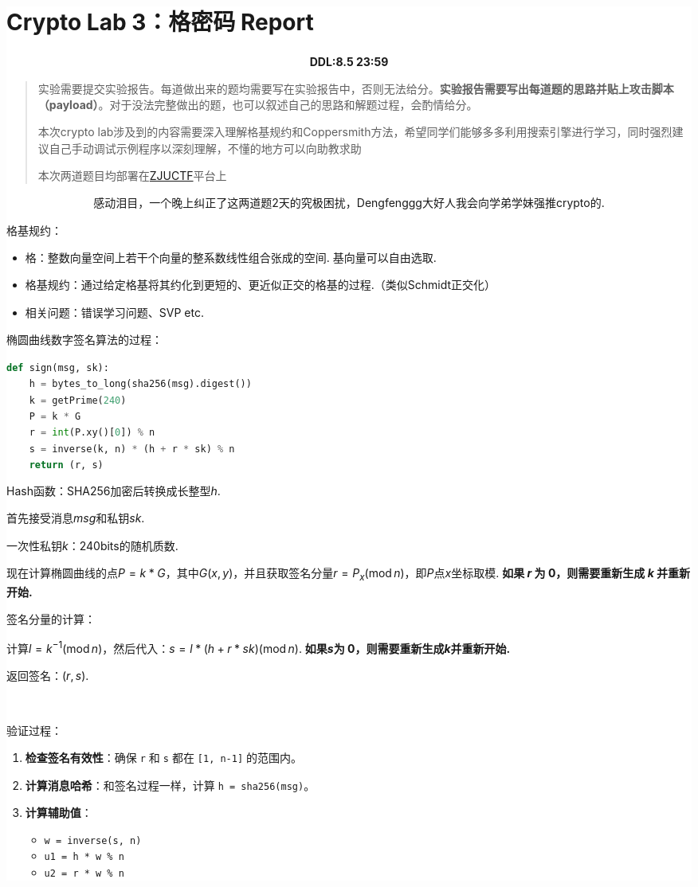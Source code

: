 # Crypto Lab 3：格密码 Report

<center><b>DDL:8.5 23:59</b></center>

> 实验需要提交实验报告。每道做出来的题均需要写在实验报告中，否则无法给分。**实验报告需要写出每道题的思路并贴上攻击脚本（payload）**。对于没法完整做出的题，也可以叙述自己的思路和解题过程，会酌情给分。
>
> 本次crypto lab涉及到的内容需要深入理解格基规约和Coppersmith方法，希望同学们能够多多利用搜索引擎进行学习，同时强烈建议自己手动调试示例程序以深刻理解，不懂的地方可以向助教求助
>
> 本次两道题目均部署在[ZJUCTF](https://ctf.zjusec.com/games/5)平台上

<center>感动泪目，一个晚上纠正了这两道题2天的究极困扰，Dengfenggg大好人我会向学弟学妹强推crypto的.</center>

格基规约：

* 格：整数向量空间上若干个向量的整系数线性组合张成的空间. 基向量可以自由选取.

* 格基规约：通过给定格基将其约化到更短的、更近似正交的格基的过程.（类似Schmidt正交化）

* 相关问题：错误学习问题、SVP etc.



椭圆曲线数字签名算法的过程：

```python
def sign(msg, sk):
	h = bytes_to_long(sha256(msg).digest())
	k = getPrime(240)
	P = k * G
	r = int(P.xy()[0]) % n
	s = inverse(k, n) * (h + r * sk) % n
	return (r, s)
```

Hash函数：SHA256加密后转换成长整型$h$.

首先接受消息$msg$和私钥$sk$.

一次性私钥$k$：240bits的随机质数.

现在计算椭圆曲线的点$P = k*G$，其中$G(x,y)$，并且获取签名分量$r = P_x (\operatorname{mod} n)$，即$P$点$x$坐标取模. **如果 $r$ 为 0，则需要重新生成 $k$ 并重新开始.**

签名分量的计算：

计算$l = k^{-1} (\operatorname{mod} n)$，然后代入：$s = l*(h+r*sk)(\operatorname{mod} n)$. **如果$s$为 0，则需要重新生成$k$并重新开始.**

返回签名：$(r,s)$.

<br/>

验证过程：

1. **检查签名有效性**：确保 `r` 和 `s` 都在 `[1, n-1]` 的范围内。

2. **计算消息哈希**：和签名过程一样，计算 `h = sha256(msg)`。

3. **计算辅助值**：
   * `w = inverse(s, n)`
   * `u1 = h * w % n`
   * `u2 = r * w % n`
